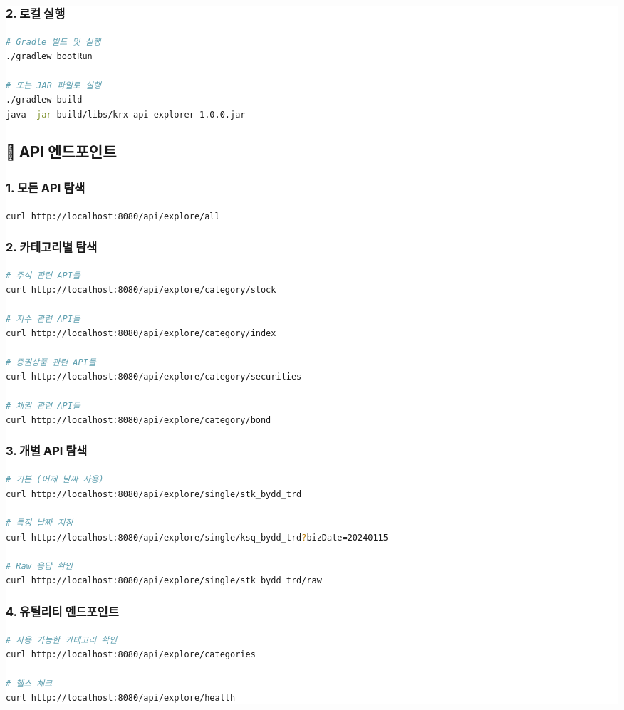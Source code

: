 ### 2. 로컬 실행

```bash
# Gradle 빌드 및 실행
./gradlew bootRun

# 또는 JAR 파일로 실행
./gradlew build
java -jar build/libs/krx-api-explorer-1.0.0.jar
```

## 📡 API 엔드포인트

### 1. 모든 API 탐색
```bash
curl http://localhost:8080/api/explore/all
```

### 2. 카테고리별 탐색
```bash
# 주식 관련 API들
curl http://localhost:8080/api/explore/category/stock

# 지수 관련 API들  
curl http://localhost:8080/api/explore/category/index

# 증권상품 관련 API들
curl http://localhost:8080/api/explore/category/securities

# 채권 관련 API들
curl http://localhost:8080/api/explore/category/bond
```

### 3. 개별 API 탐색
```bash
# 기본 (어제 날짜 사용)
curl http://localhost:8080/api/explore/single/stk_bydd_trd

# 특정 날짜 지정
curl http://localhost:8080/api/explore/single/ksq_bydd_trd?bizDate=20240115

# Raw 응답 확인
curl http://localhost:8080/api/explore/single/stk_bydd_trd/raw
```

### 4. 유틸리티 엔드포인트
```bash
# 사용 가능한 카테고리 확인
curl http://localhost:8080/api/explore/categories

# 헬스 체크
curl http://localhost:8080/api/explore/health
```
